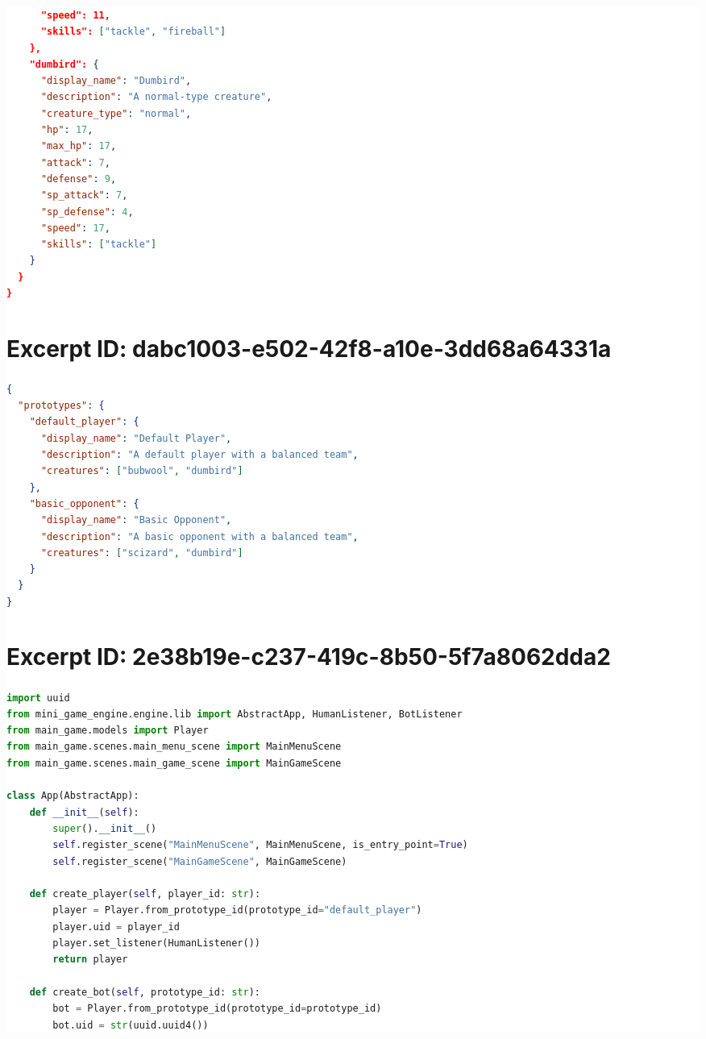 ```json main_game/content/creature.json
      "speed": 11,
      "skills": ["tackle", "fireball"]
    },
    "dumbird": {
      "display_name": "Dumbird",
      "description": "A normal-type creature",
      "creature_type": "normal",
      "hp": 17,
      "max_hp": 17,
      "attack": 7,
      "defense": 9,
      "sp_attack": 7,
      "sp_defense": 4,
      "speed": 17,
      "skills": ["tackle"]
    }
  }
}
```

# Excerpt ID: dabc1003-e502-42f8-a10e-3dd68a64331a
```json main_game/content/player.json
{
  "prototypes": {
    "default_player": {
      "display_name": "Default Player",
      "description": "A default player with a balanced team",
      "creatures": ["bubwool", "dumbird"]
    },
    "basic_opponent": {
      "display_name": "Basic Opponent",
      "description": "A basic opponent with a balanced team",
      "creatures": ["scizard", "dumbird"]
    }
  }
}
```

# Excerpt ID: 2e38b19e-c237-419c-8b50-5f7a8062dda2
```python main_game/main.py
import uuid
from mini_game_engine.engine.lib import AbstractApp, HumanListener, BotListener
from main_game.models import Player
from main_game.scenes.main_menu_scene import MainMenuScene
from main_game.scenes.main_game_scene import MainGameScene

class App(AbstractApp):
    def __init__(self):
        super().__init__()
        self.register_scene("MainMenuScene", MainMenuScene, is_entry_point=True)
        self.register_scene("MainGameScene", MainGameScene)

    def create_player(self, player_id: str):
        player = Player.from_prototype_id(prototype_id="default_player")
        player.uid = player_id
        player.set_listener(HumanListener())
        return player

    def create_bot(self, prototype_id: str):
        bot = Player.from_prototype_id(prototype_id=prototype_id)
        bot.uid = str(uuid.uuid4())
```